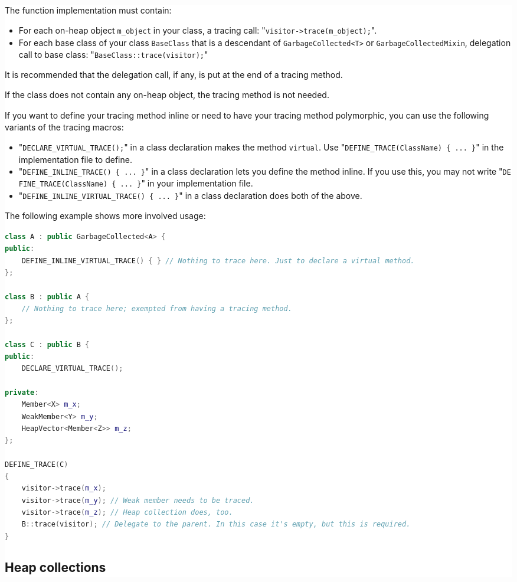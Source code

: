 The function implementation must contain:

*   For each on-heap object `m_object` in your class, a tracing call: "```visitor->trace(m_object);```".
*   For each base class of your class `BaseClass` that is a descendant of `GarbageCollected<T>` or
    `GarbageCollectedMixin`, delegation call to base class: "```BaseClass::trace(visitor);```"

It is recommended that the delegation call, if any, is put at the end of a tracing method.

If the class does not contain any on-heap object, the tracing method is not needed.

If you want to define your tracing method inline or need to have your tracing method polymorphic, you can use the
following variants of the tracing macros:

*   "```DECLARE_VIRTUAL_TRACE();```" in a class declaration makes the method ```virtual```. Use
    "```DEFINE_TRACE(ClassName) { ... }```" in the implementation file to define.
*   "```DEFINE_INLINE_TRACE() { ... }```" in a class declaration lets you define the method inline. If you use this,
    you may not write "```DEFINE_TRACE(ClassName) { ... }```" in your implementation file.
*   "```DEFINE_INLINE_VIRTUAL_TRACE() { ... }```" in a class declaration does both of the above.

The following example shows more involved usage:

```c++
class A : public GarbageCollected<A> {
public:
    DEFINE_INLINE_VIRTUAL_TRACE() { } // Nothing to trace here. Just to declare a virtual method.
};

class B : public A {
    // Nothing to trace here; exempted from having a tracing method.
};

class C : public B {
public:
    DECLARE_VIRTUAL_TRACE();

private:
    Member<X> m_x;
    WeakMember<Y> m_y;
    HeapVector<Member<Z>> m_z;
};

DEFINE_TRACE(C)
{
    visitor->trace(m_x);
    visitor->trace(m_y); // Weak member needs to be traced.
    visitor->trace(m_z); // Heap collection does, too.
    B::trace(visitor); // Delegate to the parent. In this case it's empty, but this is required.
}
```

## Heap collections
